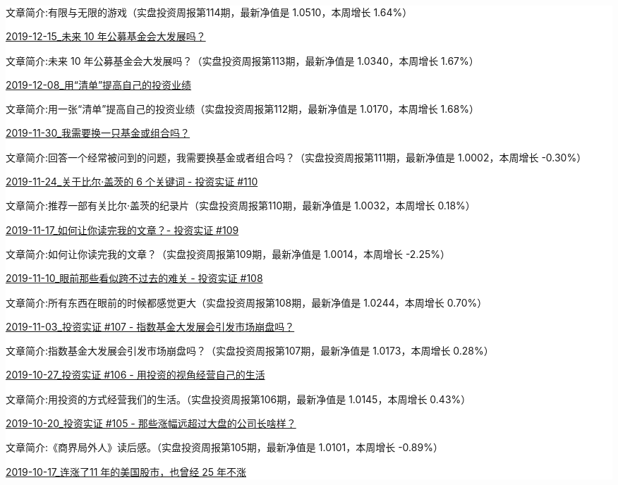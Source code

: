 文章简介:有限与无限的游戏（实盘投资周报第114期，最新净值是 1.0510，本周增长 1.64%）

[2019-12-15_未来 10 年公募基金会大发展吗？](http://mp.weixin.qq.com/s?__biz=MzIzNTQ4ODg4OA==&amp;mid=2247484825&amp;idx=1&amp;sn=85c2cc9b53f560adcb387bde069766e5&amp;chksm=e8e7168edf909f98e5b085bafbddcab0f6008e236ff3f6d3d6ba06d11d68919259efe461eac5&amp;scene=27#wechat_redirect)

文章简介:未来 10 年公募基金会大发展吗？（实盘投资周报第113期，最新净值是 1.0340，本周增长 1.67%）

[2019-12-08_用“清单”提高自己的投资业绩](http://mp.weixin.qq.com/s?__biz=MzIzNTQ4ODg4OA==&amp;mid=2247484818&amp;idx=1&amp;sn=706ff69a5fda38272ed44ccfe672e18c&amp;chksm=e8e71685df909f93513d23b3ea5aaf444fe6626822b9c62b43ce75003ab9b4ca39251276db69&amp;scene=27#wechat_redirect)

文章简介:用一张“清单”提高自己的投资业绩（实盘投资周报第112期，最新净值是 1.0170，本周增长 1.68%）

[2019-11-30_我需要换一只基金或组合吗？](http://mp.weixin.qq.com/s?__biz=MzIzNTQ4ODg4OA==&amp;mid=2247484811&amp;idx=1&amp;sn=2ec848e03f278b44c0389a5b3c8f60ea&amp;chksm=e8e7169cdf909f8a3a2bf7856e187c2f45fe4c7a7c9e58f6f3904e1a602464d49a935b1fce43&amp;scene=27#wechat_redirect)

文章简介:回答一个经常被问到的问题，我需要换基金或者组合吗？（实盘投资周报第111期，最新净值是 1.0002，本周增长 -0.30%）

[2019-11-24_关于比尔·盖茨的 6 个关键词 - 投资实证 #110](http://mp.weixin.qq.com/s?__biz=MzIzNTQ4ODg4OA==&amp;mid=2247484802&amp;idx=1&amp;sn=a241c7f5849f6a63d028b3402145c378&amp;chksm=e8e71695df909f83ffe1dc26c3aa2060f64ae2e4f3e491b4f2c0b7880507af1861b7aba6c9a6&amp;scene=27#wechat_redirect)

文章简介:推荐一部有关比尔·盖茨的纪录片（实盘投资周报第110期，最新净值是 1.0032，本周增长 0.18%）

[2019-11-17_如何让你读完我的文章？- 投资实证 #109](http://mp.weixin.qq.com/s?__biz=MzIzNTQ4ODg4OA==&amp;mid=2247484790&amp;idx=1&amp;sn=916e8c896b5a55e72ff670146329a7ff&amp;chksm=e8e71661df909f7758d9713367ac14ea54c1b2726516ed1eeeb6e4a80e5494724ac058041f85&amp;scene=27#wechat_redirect)

文章简介:如何让你读完我的文章？（实盘投资周报第109期，最新净值是 1.0014，本周增长 -2.25%）

[2019-11-10_眼前那些看似跨不过去的难关 - 投资实证 #108](http://mp.weixin.qq.com/s?__biz=MzIzNTQ4ODg4OA==&amp;mid=2247484783&amp;idx=1&amp;sn=96fd132467b68597f4981e402c4a4121&amp;chksm=e8e71678df909f6ef8d8b0815ca8817598c52dc71739bd5a8dff5a8d586d62dc16b4a30530c2&amp;scene=27#wechat_redirect)

文章简介:所有东西在眼前的时候都感觉更大（实盘投资周报第108期，最新净值是 1.0244，本周增长 0.70%）

[2019-11-03_投资实证 #107 - 指数基金大发展会引发市场崩盘吗？](http://mp.weixin.qq.com/s?__biz=MzIzNTQ4ODg4OA==&amp;mid=2247484770&amp;idx=1&amp;sn=0c5c856e60788df310b71d678e81e3c2&amp;chksm=e8e71675df909f6370eb01dd9490a503f99b212f4aa850e653b2e4b447ee011add20f21bf695&amp;scene=27#wechat_redirect)

文章简介:指数基金大发展会引发市场崩盘吗？（实盘投资周报第107期，最新净值是 1.0173，本周增长 0.28%）

[2019-10-27_投资实证 #106 - 用投资的视角经营自己的生活](http://mp.weixin.qq.com/s?__biz=MzIzNTQ4ODg4OA==&amp;mid=2247484754&amp;idx=1&amp;sn=0c4a779ff0533fc41e92050c7c05ec92&amp;chksm=e8e71645df909f530edbc8c9b363f672cb119ad1e132fc693dfd35b9dda67b61ef5b445362d1&amp;scene=27#wechat_redirect)

文章简介:用投资的方式经营我们的生活。（实盘投资周报第106期，最新净值是 1.0145，本周增长 0.43%）

[2019-10-20_投资实证 #105 - 那些涨幅远超过大盘的公司长啥样？](http://mp.weixin.qq.com/s?__biz=MzIzNTQ4ODg4OA==&amp;mid=2247484747&amp;idx=1&amp;sn=415a7e74ef30803a02e8ec01cca70741&amp;chksm=e8e7165cdf909f4a47adb5706bee1eb41f5a1ed07d43158bfe6368b03300dc94877fbfcebc82&amp;scene=27#wechat_redirect)

文章简介:《商界局外人》读后感。（实盘投资周报第105期，最新净值是 1.0101，本周增长 -0.89%）

[2019-10-17_连涨了11 年的美国股市，也曾经 25 年不涨](http://mp.weixin.qq.com/s?__biz=MzIzNTQ4ODg4OA==&amp;mid=2247484739&amp;idx=1&amp;sn=df09ca23eeca444457b4562b3e6fe621&amp;chksm=e8e71654df909f4200f9296b53014982dc763164cf79edb29c0b99255d0fc720b248f28d57cb&amp;scene=27#wechat_redirect)
